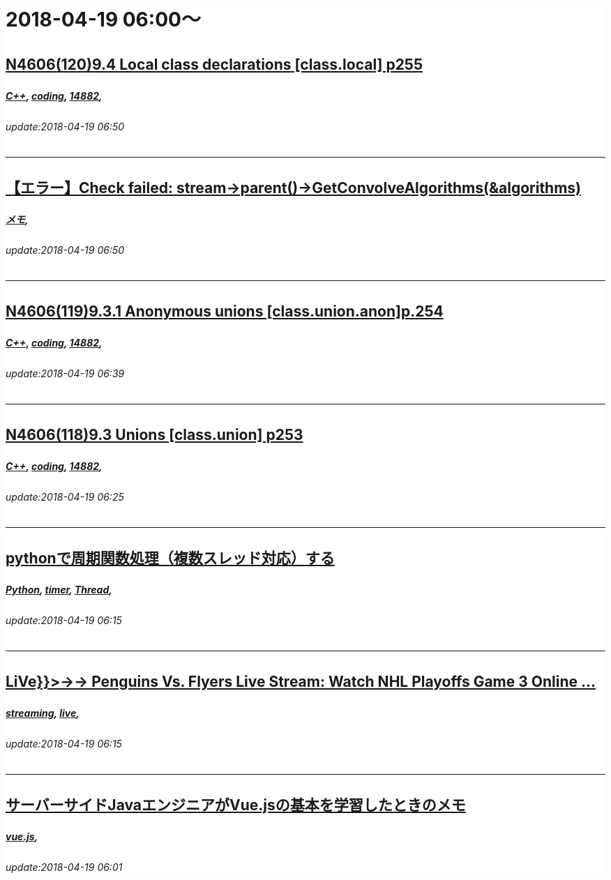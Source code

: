


# 2018-04-19 06:00～
## [N4606(120)9.4 Local class declarations [class.local] p255](https://qiita.com/kaizen_nagoya/items/3e65ced0b2eae7b9d105)
##### [C++](https://qiita.com/tags/C++), [coding](https://qiita.com/tags/coding), [14882](https://qiita.com/tags/14882), 
###### update:2018-04-19 06:50
---
## [【エラー】Check failed: stream->parent()->GetConvolveAlgorithms(&algorithms)](https://qiita.com/miyamotok0105/items/304f3b487500b0d8d98b)
##### [メモ](https://qiita.com/tags/メモ), 
###### update:2018-04-19 06:50
---
## [N4606(119)9.3.1 Anonymous unions [class.union.anon]p.254](https://qiita.com/kaizen_nagoya/items/52289e70b6d88ad11a45)
##### [C++](https://qiita.com/tags/C++), [coding](https://qiita.com/tags/coding), [14882](https://qiita.com/tags/14882), 
###### update:2018-04-19 06:39
---
## [N4606(118)9.3 Unions [class.union] p253](https://qiita.com/kaizen_nagoya/items/942dbc161d9d85d8c4bc)
##### [C++](https://qiita.com/tags/C++), [coding](https://qiita.com/tags/coding), [14882](https://qiita.com/tags/14882), 
###### update:2018-04-19 06:25
---
## [pythonで周期関数処理（複数スレッド対応）する](https://qiita.com/tricolor_p/items/6bbbc9cef7b5c5b0976b)
##### [Python](https://qiita.com/tags/Python), [timer](https://qiita.com/tags/timer), [Thread](https://qiita.com/tags/Thread), 
###### update:2018-04-19 06:15
---
## [LiVe}}>→→ Penguins Vs. Flyers Live Stream: Watch NHL Playoffs Game 3 Online ...](https://qiita.com/dvberyg/items/577cee8104635c2dd576)
##### [streaming](https://qiita.com/tags/streaming), [live](https://qiita.com/tags/live), 
###### update:2018-04-19 06:15
---
## [サーバーサイドJavaエンジニアがVue.jsの基本を学習したときのメモ](https://qiita.com/rubytomato@github/items/056199b994bb94efb8c0)
##### [vue.js](https://qiita.com/tags/vue.js), 
###### update:2018-04-19 06:01